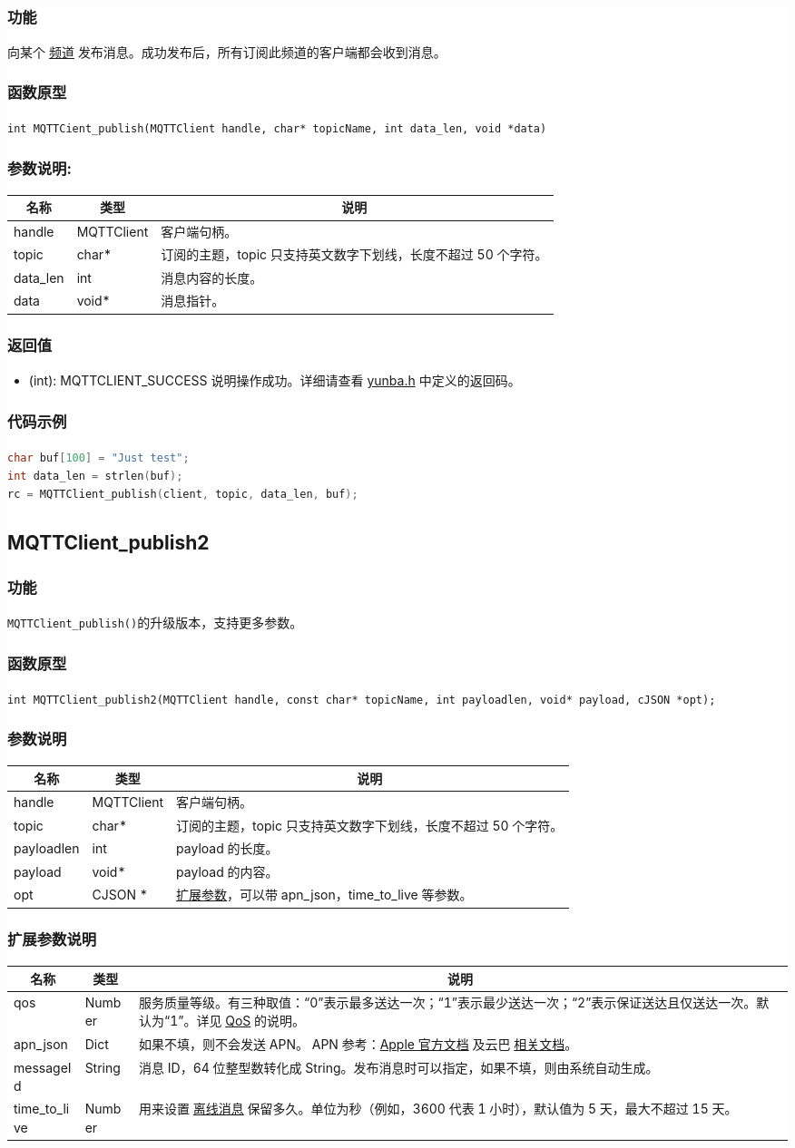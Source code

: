 ### 功能
向某个 [频道](product_kb_topic_and_alias.md) 发布消息。成功发布后，所有订阅此频道的客户端都会收到消息。

### 函数原型
`int MQTTCient_publish(MQTTClient handle, char* topicName, int data_len, void *data)`

### 参数说明:
名称 | 类型 | 说明
--------- | ------- | -----------
handle | MQTTClient | 客户端句柄。
topic | char* | 订阅的主题，topic 只支持英文数字下划线，长度不超过 50 个字符。
data_len | int | 消息内容的长度。
data | void* | 消息指针。

### 返回值
* (int): MQTTCLIENT_SUCCESS 说明操作成功。详细请查看 [yunba.h](https://github.com/yunba/yunba-c-sdk/blob/master/src/yunba.h) 中定义的返回码。

### 代码示例
```c
char buf[100] = "Just test";
int data_len = strlen(buf);
rc = MQTTClient_publish(client, topic, data_len, buf);
```

## MQTTClient_publish2

### 功能
`MQTTClient_publish()`的升级版本，支持更多参数。

### 函数原型
`int MQTTClient_publish2(MQTTClient handle, const char* topicName, int payloadlen, void* payload, cJSON *opt);`

### 参数说明
名称 | 类型 | 说明
--------- | ------- | -----------
handle | MQTTClient | 客户端句柄。
topic | char* | 订阅的主题，topic 只支持英文数字下划线，长度不超过 50 个字符。
payloadlen | int | payload 的长度。
payload | void* | payload 的内容。
opt | CJSON * | [扩展参数](#扩展参数说明)，可以带 apn_json，time_to_live 等参数。

### 扩展参数说明

名称 | 类型 | 说明
--------- | ------- | -----------
qos | Number | 服务质量等级。有三种取值：“0”表示最多送达一次；“1”表示最少送达一次；“2”表示保证送达且仅送达一次。默认为“1”。详见 [QoS](product_kb_qos.md) 的说明。
apn_json | Dict | 如果不填，则不会发送 APN。 APN 参考：[Apple 官方文档](https://developer.apple.com/library/ios/documentation/NetworkingInternet/Conceptual/RemoteNotificationsPG/Chapters/ApplePushService.html) 及云巴 [相关文档](ios_kb_payload.md)。
messageId | String | 消息 ID，64 位整型数转化成 String。发布消息时可以指定，如果不填，则由系统自动生成。
time_to_live | Number | 用来设置 [离线消息](product_kb_offline_message.md) 保留多久。单位为秒（例如，3600 代表 1 小时），默认值为 5 天，最大不超过 15 天。

